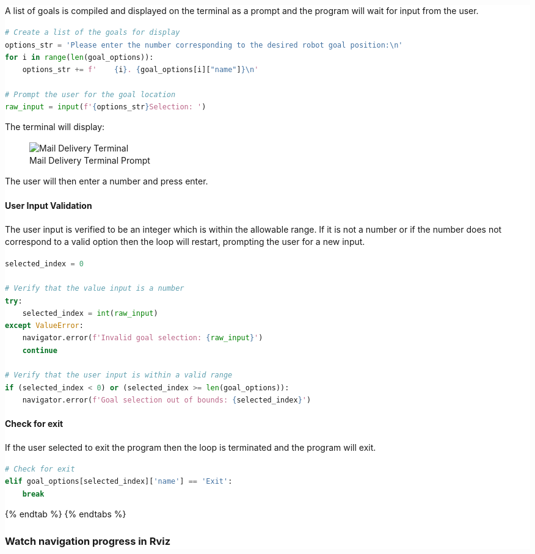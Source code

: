 A list of goals is compiled and displayed on the terminal as a prompt and the program will wait for input from the user.

```py
# Create a list of the goals for display
options_str = 'Please enter the number corresponding to the desired robot goal position:\n'
for i in range(len(goal_options)):
    options_str += f'    {i}. {goal_options[i]["name"]}\n'

# Prompt the user for the goal location
raw_input = input(f'{options_str}Selection: ')
```
The terminal will display:

<figure class="aligncenter">
    <img src="media/mail_delivery_terminal.png" alt="Mail Delivery Terminal" style="width: 100%"/>
    <figcaption>Mail Delivery Terminal Prompt</figcaption>
</figure>

The user will then enter a number and press enter.

#### User Input Validation

The user input is verified to be an integer which is within the allowable range. If it is not a number or if the number does not correspond to a valid option then the loop will restart, prompting the user for a new input.

```py
selected_index = 0

# Verify that the value input is a number
try:
    selected_index = int(raw_input)
except ValueError:
    navigator.error(f'Invalid goal selection: {raw_input}')
    continue

# Verify that the user input is within a valid range
if (selected_index < 0) or (selected_index >= len(goal_options)):
    navigator.error(f'Goal selection out of bounds: {selected_index}')
```

#### Check for exit

If the user selected to exit the program then the loop is terminated and the program will exit.

```py
# Check for exit
elif goal_options[selected_index]['name'] == 'Exit':
    break
```

{% endtab %}
{% endtabs %}

### Watch navigation progress in Rviz
